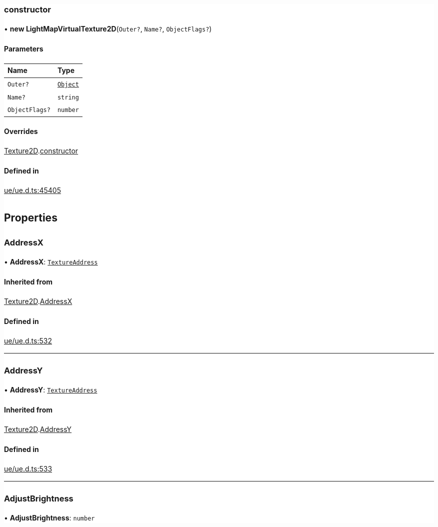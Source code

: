 ### constructor

• **new LightMapVirtualTexture2D**(`Outer?`, `Name?`, `ObjectFlags?`)

#### Parameters

| Name | Type |
| :------ | :------ |
| `Outer?` | [`Object`](ue_ue.Object.md) |
| `Name?` | `string` |
| `ObjectFlags?` | `number` |

#### Overrides

[Texture2D](ue_ue.Texture2D.md).[constructor](ue_ue.Texture2D.md#constructor)

#### Defined in

[ue/ue.d.ts:45405](https://github.com/YugMetaverse/yug_typings/blob/b7d9b19/ue/ue.d.ts#L45405)

## Properties

### AddressX

• **AddressX**: [`TextureAddress`](../enums/ue_ue.TextureAddress.md)

#### Inherited from

[Texture2D](ue_ue.Texture2D.md).[AddressX](ue_ue.Texture2D.md#addressx)

#### Defined in

[ue/ue.d.ts:532](https://github.com/YugMetaverse/yug_typings/blob/b7d9b19/ue/ue.d.ts#L532)

___

### AddressY

• **AddressY**: [`TextureAddress`](../enums/ue_ue.TextureAddress.md)

#### Inherited from

[Texture2D](ue_ue.Texture2D.md).[AddressY](ue_ue.Texture2D.md#addressy)

#### Defined in

[ue/ue.d.ts:533](https://github.com/YugMetaverse/yug_typings/blob/b7d9b19/ue/ue.d.ts#L533)

___

### AdjustBrightness

• **AdjustBrightness**: `number`
